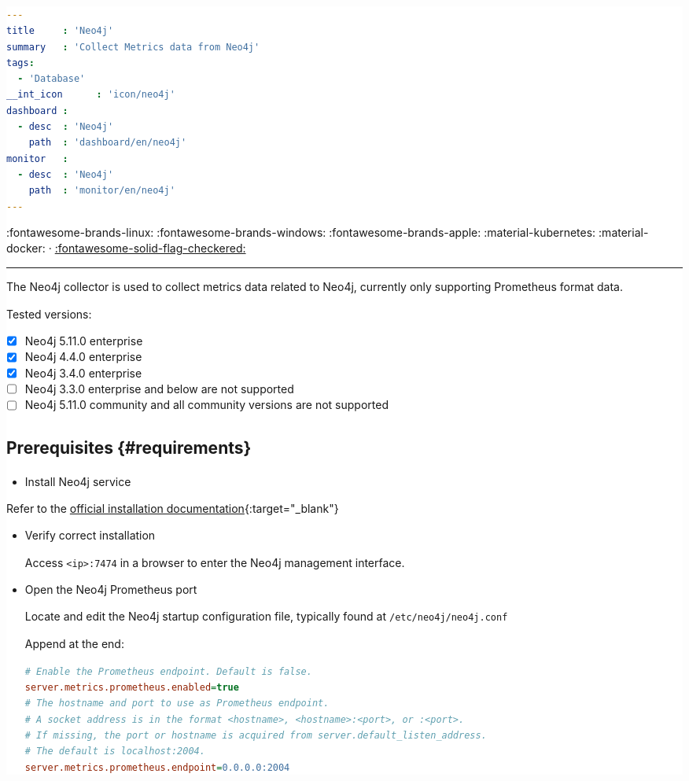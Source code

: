 ```yaml
---
title     : 'Neo4j'
summary   : 'Collect Metrics data from Neo4j'
tags:
  - 'Database'
__int_icon      : 'icon/neo4j'
dashboard :
  - desc  : 'Neo4j'
    path  : 'dashboard/en/neo4j'
monitor   :
  - desc  : 'Neo4j'
    path  : 'monitor/en/neo4j'
---
```



:fontawesome-brands-linux: :fontawesome-brands-windows: :fontawesome-brands-apple: :material-kubernetes: :material-docker:  · [:fontawesome-solid-flag-checkered:](../datakit/index.md#legends "Election Enabled")

---

The Neo4j collector is used to collect metrics data related to Neo4j, currently only supporting Prometheus format data.

Tested versions:

- [x] Neo4j 5.11.0 enterprise
- [x] Neo4j 4.4.0 enterprise
- [x] Neo4j 3.4.0 enterprise
- [ ] Neo4j 3.3.0 enterprise and below are not supported
- [ ] Neo4j 5.11.0 community and all community versions are not supported

## Prerequisites {#requirements}

- Install Neo4j service
  
Refer to the [official installation documentation](https://neo4j.com/docs/operations-manual/current/installation/){:target="_blank"}

- Verify correct installation

  Access `<ip>:7474` in a browser to enter the Neo4j management interface.

- Open the Neo4j Prometheus port
  
  Locate and edit the Neo4j startup configuration file, typically found at `/etc/neo4j/neo4j.conf`

  Append at the end:

  ```ini
  # Enable the Prometheus endpoint. Default is false.
  server.metrics.prometheus.enabled=true
  # The hostname and port to use as Prometheus endpoint.
  # A socket address is in the format <hostname>, <hostname>:<port>, or :<port>.
  # If missing, the port or hostname is acquired from server.default_listen_address.
  # The default is localhost:2004.
  server.metrics.prometheus.endpoint=0.0.0.0:2004
  ```
